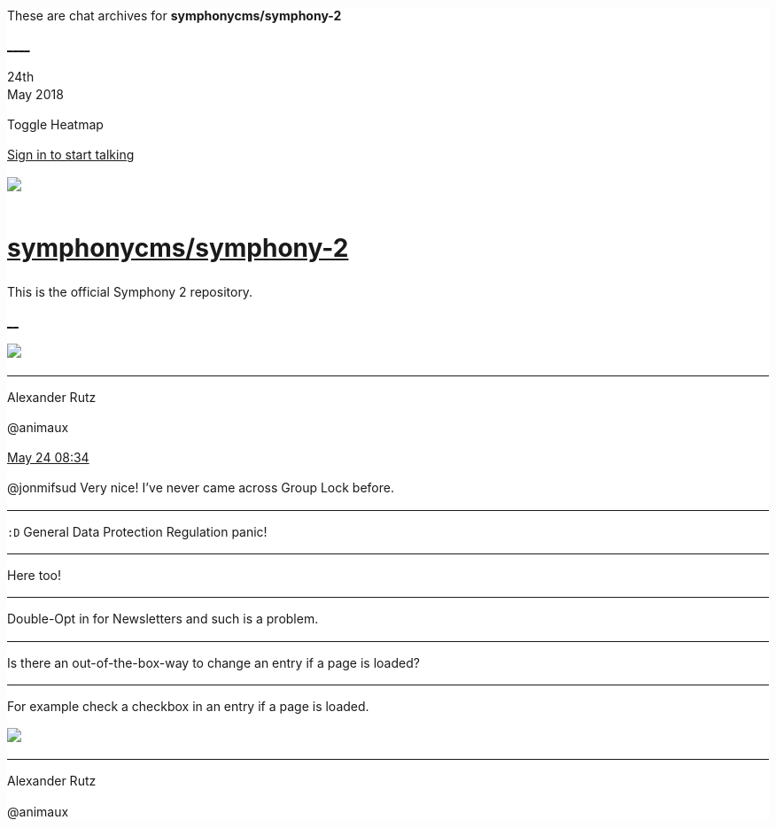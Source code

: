 These are chat archives for **symphonycms/symphony-2**

[__](/symphonycms/symphony-2/archives/2018/05/25)[__](/symphonycms/symphony-2/archives/2018/05/23)

24th  
May 2018

Toggle Heatmap

[Sign in to start talking](/login?action=login&button=archive-login)

![](https://avatars-02.gitter.im/group/iv/3/57542c45c43b8c601977197e?s=48)

#  [symphonycms/symphony-2](/symphonycms/symphony-2)

This is the official Symphony 2 repository.

[ __](/orgs/symphonycms/rooms "More symphonycms rooms")

![](https://avatars2.githubusercontent.com/u/446874?v=4&s=30)

____

Alexander Rutz

@animaux

[May 24
08:34](https://gitter.im/symphonycms/symphony-2?at=5b0679073815f70bffd46b42)

@jonmifsud Very nice! I’ve never came across Group Lock before.

____

`:D` General Data Protection Regulation panic!

____

Here too!

____

Double-Opt in for Newsletters and such is a problem.

____

Is there an out-of-the-box-way to change an entry if a page is loaded?

____

For example check a checkbox in an entry if a page is loaded.

![](https://avatars2.githubusercontent.com/u/446874?v=4&s=30)

____

Alexander Rutz

@animaux
